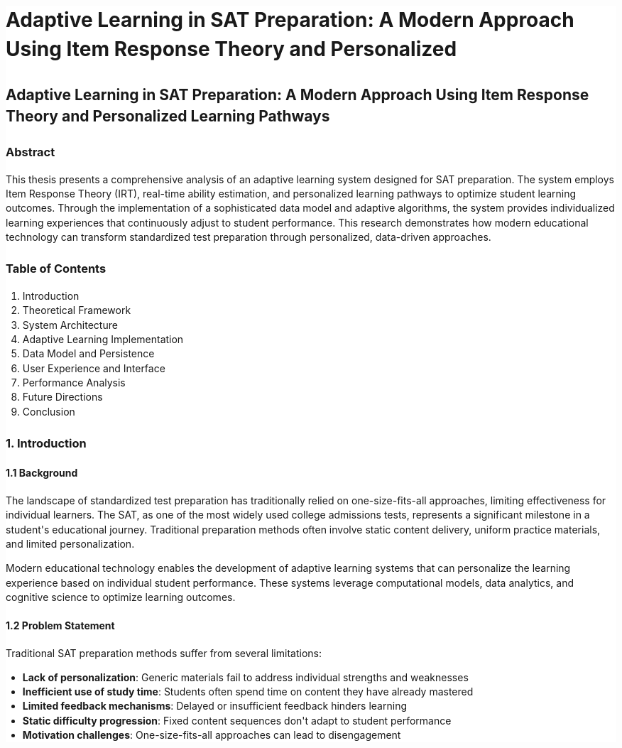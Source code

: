 # Adaptive Learning in SAT Preparation: A Modern Approach Using Item Response Theory and Personalized

## Adaptive Learning in SAT Preparation: A Modern Approach Using Item Response Theory and Personalized Learning Pathways

### Abstract

This thesis presents a comprehensive analysis of an adaptive learning system designed for SAT preparation. The system employs Item Response Theory (IRT), real-time ability estimation, and personalized learning pathways to optimize student learning outcomes. Through the implementation of a sophisticated data model and adaptive algorithms, the system provides individualized learning experiences that continuously adjust to student performance. This research demonstrates how modern educational technology can transform standardized test preparation through personalized, data-driven approaches.

### Table of Contents

1. Introduction
2. Theoretical Framework
3. System Architecture
4. Adaptive Learning Implementation
5. Data Model and Persistence
6. User Experience and Interface
7. Performance Analysis
8. Future Directions
9. Conclusion

### 1. Introduction

#### 1.1 Background

The landscape of standardized test preparation has traditionally relied on one-size-fits-all approaches, limiting effectiveness for individual learners. The SAT, as one of the most widely used college admissions tests, represents a significant milestone in a student's educational journey. Traditional preparation methods often involve static content delivery, uniform practice materials, and limited personalization.

Modern educational technology enables the development of adaptive learning systems that can personalize the learning experience based on individual student performance. These systems leverage computational models, data analytics, and cognitive science to optimize learning outcomes.

#### 1.2 Problem Statement

Traditional SAT preparation methods suffer from several limitations:

* **Lack of personalization**: Generic materials fail to address individual strengths and weaknesses
* **Inefficient use of study time**: Students often spend time on content they have already mastered
* **Limited feedback mechanisms**: Delayed or insufficient feedback hinders learning
* **Static difficulty progression**: Fixed content sequences don't adapt to student performance
* **Motivation challenges**: One-size-fits-all approaches can lead to disengagement
